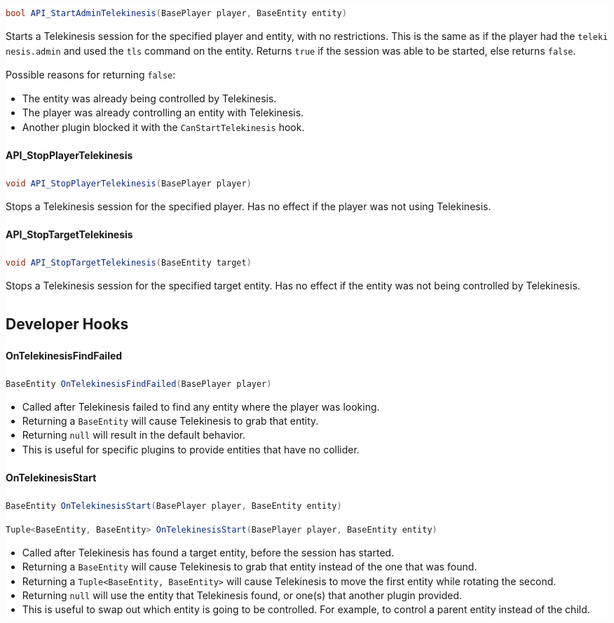 ```csharp
bool API_StartAdminTelekinesis(BasePlayer player, BaseEntity entity)
```

Starts a Telekinesis session for the specified player and entity, with no restrictions. This is the same as if the player had the `telekinesis.admin` and used the `tls` command on the entity. Returns `true` if the session was able to be started, else returns `false`.

Possible reasons for returning `false`:
- The entity was already being controlled by Telekinesis.
- The player was already controlling an entity with Telekinesis.
- Another plugin blocked it with the `CanStartTelekinesis` hook.

#### API_StopPlayerTelekinesis

```csharp
void API_StopPlayerTelekinesis(BasePlayer player)
```

Stops a Telekinesis session for the specified player. Has no effect if the player was not using Telekinesis.

#### API_StopTargetTelekinesis

```csharp
void API_StopTargetTelekinesis(BaseEntity target)
```

Stops a Telekinesis session for the specified target entity. Has no effect if the entity was not being controlled by Telekinesis.

## Developer Hooks

#### OnTelekinesisFindFailed

```csharp
BaseEntity OnTelekinesisFindFailed(BasePlayer player)
```

- Called after Telekinesis failed to find any entity where the player was looking.
- Returning a `BaseEntity` will cause Telekinesis to grab that entity.
- Returning `null` will result in the default behavior.
- This is useful for specific plugins to provide entities that have no collider.

#### OnTelekinesisStart

```csharp
BaseEntity OnTelekinesisStart(BasePlayer player, BaseEntity entity)
```
```csharp
Tuple<BaseEntity, BaseEntity> OnTelekinesisStart(BasePlayer player, BaseEntity entity)
```

- Called after Telekinesis has found a target entity, before the session has started.
- Returning a `BaseEntity` will cause Telekinesis to grab that entity instead of the one that was found.
- Returning a `Tuple<BaseEntity, BaseEntity>` will cause Telekinesis to move the first entity while rotating the second.
- Returning `null` will use the entity that Telekinesis found, or one(s) that another plugin provided.
- This is useful to swap out which entity is going to be controlled. For example, to control a parent entity instead of the child.
